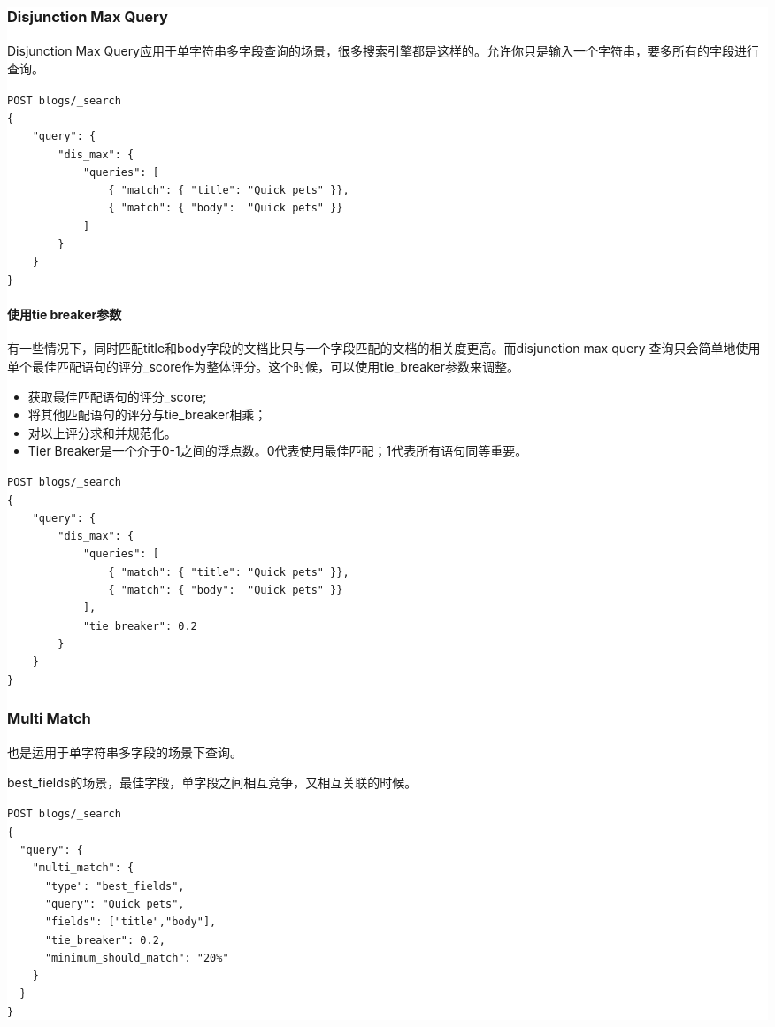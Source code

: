

### Disjunction Max Query

Disjunction Max Query应用于单字符串多字段查询的场景，很多搜索引擎都是这样的。允许你只是输入一个字符串，要多所有的字段进行查询。

``` 
POST blogs/_search
{
    "query": {
        "dis_max": {
            "queries": [
                { "match": { "title": "Quick pets" }},
                { "match": { "body":  "Quick pets" }}
            ]
        }
    }
}

```



#### 使用tie breaker参数

有一些情况下，同时匹配title和body字段的文档比只与一个字段匹配的文档的相关度更高。而disjunction max query 查询只会简单地使用单个最佳匹配语句的评分_score作为整体评分。这个时候，可以使用tie\_breaker参数来调整。

* 获取最佳匹配语句的评分_score;
* 将其他匹配语句的评分与tie_breaker相乘；
* 对以上评分求和并规范化。
* Tier Breaker是一个介于0-1之间的浮点数。0代表使用最佳匹配；1代表所有语句同等重要。

``` 
POST blogs/_search
{
    "query": {
        "dis_max": {
            "queries": [
                { "match": { "title": "Quick pets" }},
                { "match": { "body":  "Quick pets" }}
            ],
            "tie_breaker": 0.2
        }
    }
}
```



### Multi Match

也是运用于单字符串多字段的场景下查询。

best_fields的场景，最佳字段，单字段之间相互竞争，又相互关联的时候。

``` 
POST blogs/_search
{
  "query": {
    "multi_match": {
      "type": "best_fields",
      "query": "Quick pets",
      "fields": ["title","body"],
      "tie_breaker": 0.2,
      "minimum_should_match": "20%"
    }
  }
}
```
